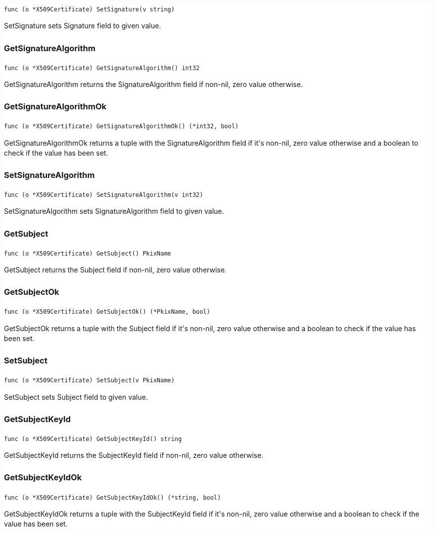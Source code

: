`func (o *X509Certificate) SetSignature(v string)`

SetSignature sets Signature field to given value.


### GetSignatureAlgorithm

`func (o *X509Certificate) GetSignatureAlgorithm() int32`

GetSignatureAlgorithm returns the SignatureAlgorithm field if non-nil, zero value otherwise.

### GetSignatureAlgorithmOk

`func (o *X509Certificate) GetSignatureAlgorithmOk() (*int32, bool)`

GetSignatureAlgorithmOk returns a tuple with the SignatureAlgorithm field if it's non-nil, zero value otherwise
and a boolean to check if the value has been set.

### SetSignatureAlgorithm

`func (o *X509Certificate) SetSignatureAlgorithm(v int32)`

SetSignatureAlgorithm sets SignatureAlgorithm field to given value.


### GetSubject

`func (o *X509Certificate) GetSubject() PkixName`

GetSubject returns the Subject field if non-nil, zero value otherwise.

### GetSubjectOk

`func (o *X509Certificate) GetSubjectOk() (*PkixName, bool)`

GetSubjectOk returns a tuple with the Subject field if it's non-nil, zero value otherwise
and a boolean to check if the value has been set.

### SetSubject

`func (o *X509Certificate) SetSubject(v PkixName)`

SetSubject sets Subject field to given value.


### GetSubjectKeyId

`func (o *X509Certificate) GetSubjectKeyId() string`

GetSubjectKeyId returns the SubjectKeyId field if non-nil, zero value otherwise.

### GetSubjectKeyIdOk

`func (o *X509Certificate) GetSubjectKeyIdOk() (*string, bool)`

GetSubjectKeyIdOk returns a tuple with the SubjectKeyId field if it's non-nil, zero value otherwise
and a boolean to check if the value has been set.
